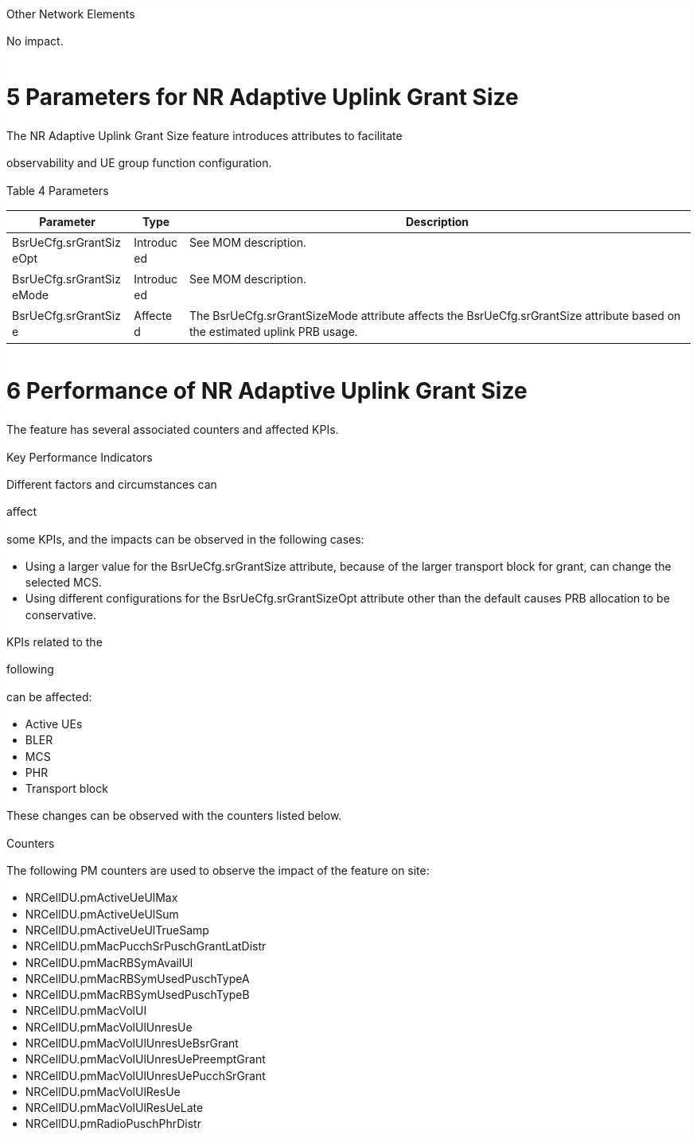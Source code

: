 Other Network Elements

No impact.

# 5 Parameters for NR Adaptive Uplink Grant Size

The NR Adaptive Uplink Grant Size feature introduces attributes to facilitate

observability and UE group function configuration.

Table 4   Parameters

| Parameter                | Type       | Description                                                                                                                                                                                        |
|--------------------------|------------|----------------------------------------------------------------------------------------------------------------------------------------------------------------------------------------------------|
| BsrUeCfg.srGrantSizeOpt  | Introduced | See MOM description.                                                                                                                                                                               |
| BsrUeCfg.srGrantSizeMode | Introduced | See MOM description.                                                                                                                                                                               |
| BsrUeCfg.srGrantSize     | Affected   | The BsrUeCfg.srGrantSizeMode attribute affects                                     the BsrUeCfg.srGrantSize attribute based on                                     the estimated uplink PRB usage. |

# 6 Performance of NR Adaptive Uplink Grant Size

The feature has several associated counters and affected KPIs.

Key Performance Indicators

Different factors and circumstances can

affect

some KPIs, and the impacts can be observed in the following cases:

- Using a larger value for the BsrUeCfg.srGrantSize attribute, because of the larger transport block for grant, can change the selected MCS.
- Using different configurations for the BsrUeCfg.srGrantSizeOpt attribute other than the default causes PRB allocation to be conservative.

KPIs related to the

following

can be affected:

- Active UEs
- BLER
- MCS
- PHR
- Transport block

These changes can be observed with the counters listed below.

Counters

The following PM counters are used to observe the impact of the feature on site:

- NRCellDU.pmActiveUeUlMax
- NRCellDU.pmActiveUeUlSum
- NRCellDU.pmActiveUeUlTrueSamp
- NRCellDU.pmMacPucchSrPuschGrantLatDistr
- NRCellDU.pmMacRBSymAvailUl
- NRCellDU.pmMacRBSymUsedPuschTypeA
- NRCellDU.pmMacRBSymUsedPuschTypeB
- NRCellDU.pmMacVolUI
- NRCellDU.pmMacVolUlUnresUe
- NRCellDU.pmMacVolUlUnresUeBsrGrant
- NRCellDU.pmMacVolUlUnresUePreemptGrant
- NRCellDU.pmMacVolUlUnresUePucchSrGrant
- NRCellDU.pmMacVolUlResUe
- NRCellDU.pmMacVolUlResUeLate
- NRCellDU.pmRadioPuschPhrDistr